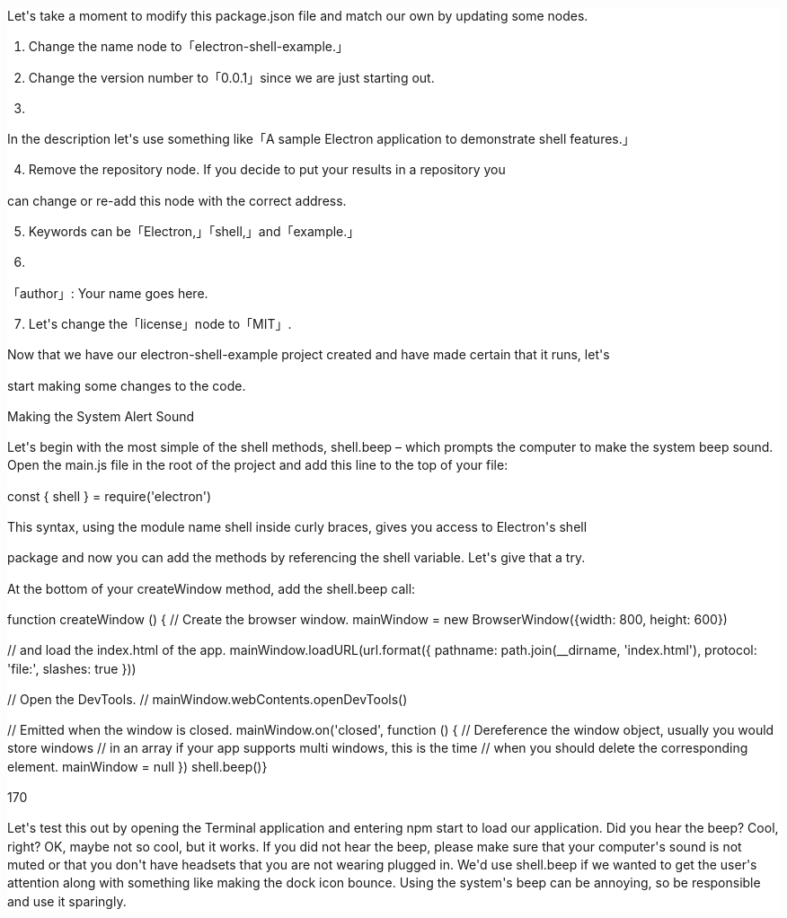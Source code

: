 Let's take a moment to modify this package.json file and match our own by updating some nodes.

1. Change the name node to「electron-shell-example.」

2. Change the version number to「0.0.1」since we are just starting out.

3.

In the description let's use something like「A sample Electron application to demonstrate shell features.」

4. Remove the repository node. If you decide to put your results in a repository you

can change or re-add this node with the correct address.

5. Keywords can be「Electron,」「shell,」and「example.」

6.

「author」: Your name goes here.

7. Let's change the「license」node to「MIT」.

Now that we have our electron-shell-example project created and have made certain that it runs, let's

start making some changes to the code.

Making the System Alert Sound

Let's begin with the most simple of the shell methods, shell.beep – which prompts the computer to make the system beep sound. Open the main.js file in the root of the project and add this line to the top of your file:

const { shell } = require('electron')

This syntax, using the module name shell inside curly braces, gives you access to Electron's shell

package and now you can add the methods by referencing the shell variable. Let's give that a try.

At the bottom of your createWindow method, add the shell.beep call:

function createWindow () { // Create the browser window. mainWindow = new BrowserWindow({width: 800, height: 600})

// and load the index.html of the app. mainWindow.loadURL(url.format({ pathname: path.join(__dirname, 'index.html'), protocol: 'file:', slashes: true }))

// Open the DevTools. // mainWindow.webContents.openDevTools()

// Emitted when the window is closed. mainWindow.on('closed', function () { // Dereference the window object, usually you would store windows // in an array if your app supports multi windows, this is the time // when you should delete the corresponding element. mainWindow = null }) shell.beep()}

170

Let's test this out by opening the Terminal application and entering npm start to load our application. Did you hear the beep? Cool, right? OK, maybe not so cool, but it works. If you did not hear the beep, please make sure that your computer's sound is not muted or that you don't have headsets that you are not wearing plugged in. We'd use shell.beep if we wanted to get the user's attention along with something like making the dock icon bounce. Using the system's beep can be annoying, so be responsible and use it sparingly.
